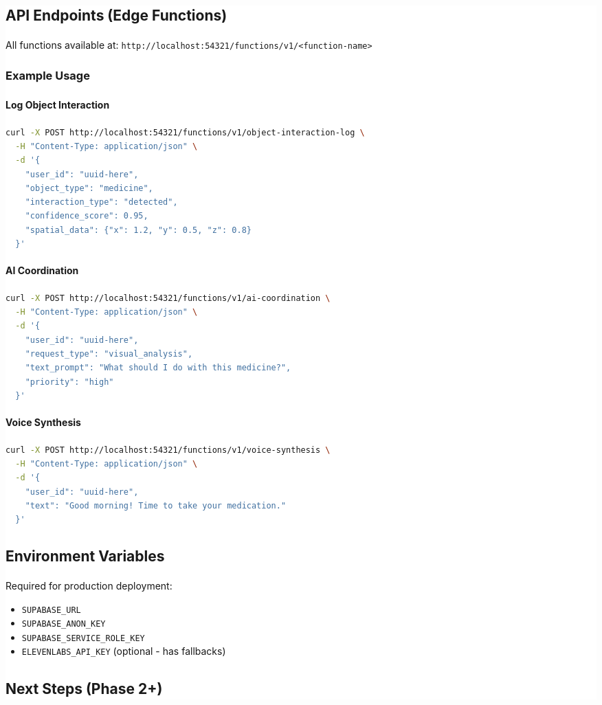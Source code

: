 ## API Endpoints (Edge Functions)

All functions available at: `http://localhost:54321/functions/v1/<function-name>`

### Example Usage

#### Log Object Interaction
```bash
curl -X POST http://localhost:54321/functions/v1/object-interaction-log \
  -H "Content-Type: application/json" \
  -d '{
    "user_id": "uuid-here",
    "object_type": "medicine",
    "interaction_type": "detected",
    "confidence_score": 0.95,
    "spatial_data": {"x": 1.2, "y": 0.5, "z": 0.8}
  }'
```

#### AI Coordination
```bash
curl -X POST http://localhost:54321/functions/v1/ai-coordination \
  -H "Content-Type: application/json" \
  -d '{
    "user_id": "uuid-here",
    "request_type": "visual_analysis",
    "text_prompt": "What should I do with this medicine?",
    "priority": "high"
  }'
```

#### Voice Synthesis
```bash
curl -X POST http://localhost:54321/functions/v1/voice-synthesis \
  -H "Content-Type: application/json" \
  -d '{
    "user_id": "uuid-here",
    "text": "Good morning! Time to take your medication."
  }'
```

## Environment Variables

Required for production deployment:
- `SUPABASE_URL`
- `SUPABASE_ANON_KEY`
- `SUPABASE_SERVICE_ROLE_KEY`
- `ELEVENLABS_API_KEY` (optional - has fallbacks)

## Next Steps (Phase 2+)
